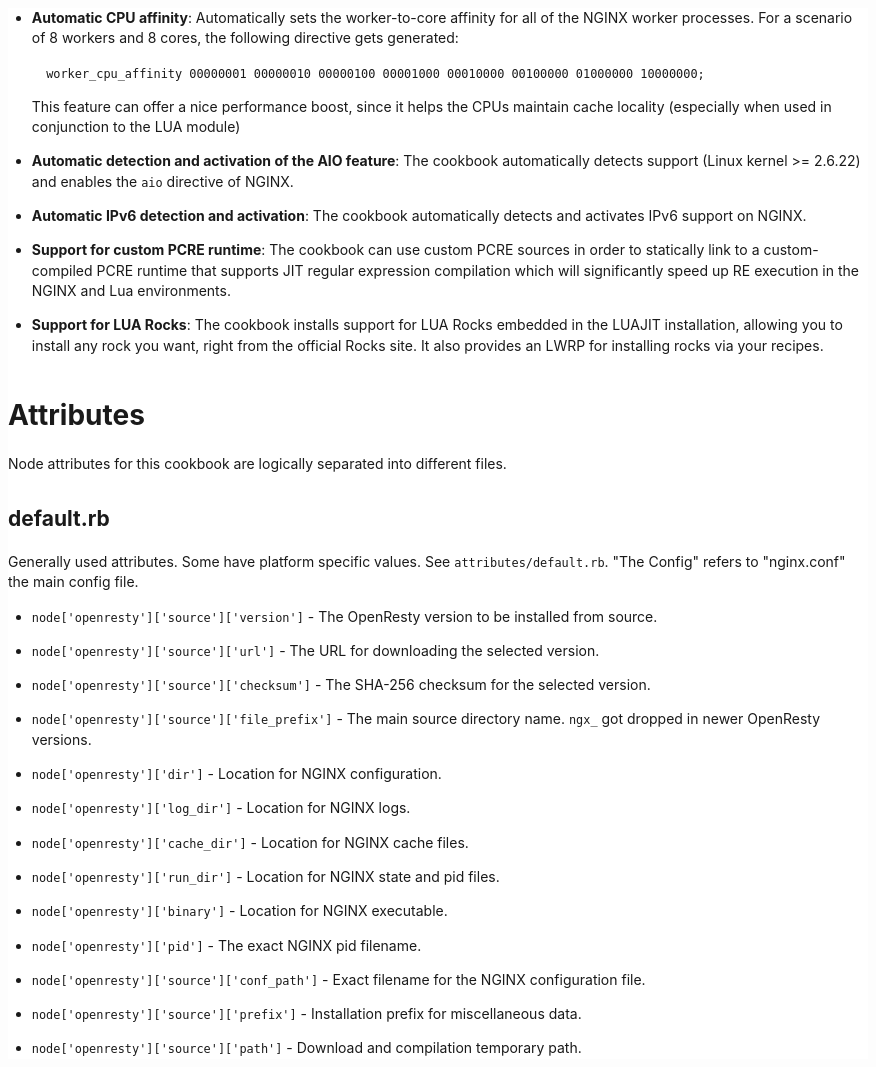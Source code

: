 * **Automatic CPU affinity**: Automatically sets the worker-to-core affinity for all
  of the NGINX worker processes. For a scenario of 8 workers and 8 cores, the
  following directive gets generated:

        worker_cpu_affinity 00000001 00000010 00000100 00001000 00010000 00100000 01000000 10000000;

  This feature can offer a nice performance boost, since it helps the CPUs maintain
  cache locality (especially when used in conjunction to the LUA module)

* **Automatic detection and activation of the AIO feature**: The cookbook automatically
  detects support (Linux kernel >= 2.6.22) and enables the `aio` directive of NGINX.

* **Automatic IPv6 detection and activation**: The cookbook automatically detects and
  activates IPv6 support on NGINX.

* **Support for custom PCRE runtime**: The cookbook can use custom PCRE sources in order
  to statically link to a custom-compiled PCRE runtime that supports JIT regular expression
  compilation which will significantly speed up RE execution in the NGINX and Lua environments.

* **Support for LUA Rocks**: The cookbook installs support for LUA Rocks embedded in the LUAJIT
  installation, allowing you to install any rock you want, right from the official Rocks site. It
  also provides an LWRP for installing rocks via your recipes.

# Attributes

Node attributes for this cookbook are logically separated into different files.

## default.rb

Generally used attributes. Some have platform specific values. See
`attributes/default.rb`. "The Config" refers to "nginx.conf" the main config file.

* `node['openresty']['source']['version']` - The OpenResty version to be installed from source.

* `node['openresty']['source']['url']` - The URL for downloading the selected version.

* `node['openresty']['source']['checksum']` - The SHA-256 checksum for the selected version.

* `node['openresty']['source']['file_prefix']` - The main source directory name.
  `ngx_` got dropped in newer OpenResty versions.

* `node['openresty']['dir']` - Location for NGINX configuration.

* `node['openresty']['log_dir']` - Location for NGINX logs.

* `node['openresty']['cache_dir']` - Location for NGINX cache files.

* `node['openresty']['run_dir']` - Location for NGINX state and pid files.

* `node['openresty']['binary']` - Location for NGINX executable.

* `node['openresty']['pid']` - The exact NGINX pid filename.

* `node['openresty']['source']['conf_path']` - Exact filename for the NGINX configuration file.

* `node['openresty']['source']['prefix']` - Installation prefix for miscellaneous data.

* `node['openresty']['source']['path']` - Download and compilation temporary path.
